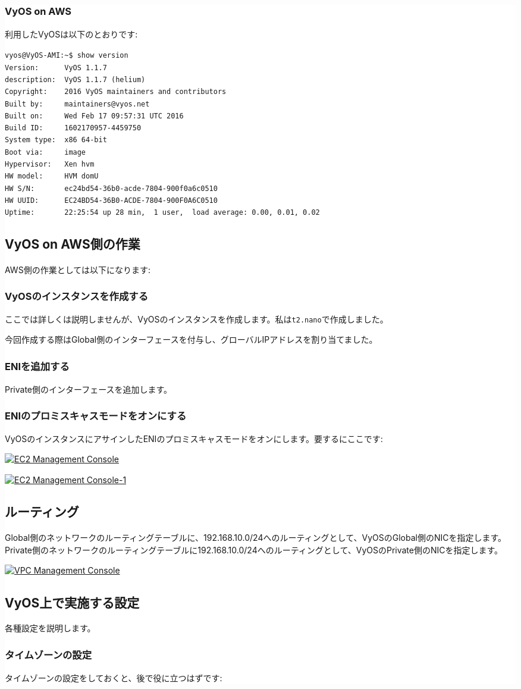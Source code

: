 ### VyOS on AWS
利用したVyOSは以下のとおりです:

```
vyos@VyOS-AMI:~$ show version
Version:      VyOS 1.1.7
description:  VyOS 1.1.7 (helium)
Copyright:    2016 VyOS maintainers and contributors
Built by:     maintainers@vyos.net
Built on:     Wed Feb 17 09:57:31 UTC 2016
Build ID:     1602170957-4459750
System type:  x86 64-bit
Boot via:     image
Hypervisor:   Xen hvm
HW model:     HVM domU
HW S/N:       ec24bd54-36b0-acde-7804-900f0a6c0510
HW UUID:      EC24BD54-36B0-ACDE-7804-900F0A6C0510
Uptime:       22:25:54 up 28 min,  1 user,  load average: 0.00, 0.01, 0.02
```

## VyOS on AWS側の作業
AWS側の作業としては以下になります:

### VyOSのインスタンスを作成する
ここでは詳しくは説明しませんが、VyOSのインスタンスを作成します。私は`t2.nano`で作成しました。

今回作成する際はGlobal側のインターフェースを付与し、グローバルIPアドレスを割り当てました。

### ENIを追加する
Private側のインターフェースを追加します。

### ENIのプロミスキャスモードをオンにする
VyOSのインスタンスにアサインしたENIのプロミスキャスモードをオンにします。要するにここです:

<a data-flickr-embed="true"  href="https://www.flickr.com/photos/42332031@N02/30054543483/in/dateposted/" title="EC2 Management Console"><img src="https://c4.staticflickr.com/6/5501/30054543483_95f2d3e98a_b.jpg" width="970" height="401" alt="EC2 Management Console"></a><script async src="//embedr.flickr.com/assets/client-code.js" charset="utf-8"></script>

<a data-flickr-embed="true"  href="https://www.flickr.com/photos/42332031@N02/30056697944/in/dateposted/" title="EC2 Management Console-1"><img src="https://c1.staticflickr.com/6/5785/30056697944_a227492cbf.jpg" width="399" height="260" alt="EC2 Management Console-1"></a><script async src="//embedr.flickr.com/assets/client-code.js" charset="utf-8"></script>

## ルーティング
Global側のネットワークのルーティングテーブルに、192.168.10.0/24へのルーティングとして、VyOSのGlobal側のNICを指定します。Private側のネットワークのルーティングテーブルに192.168.10.0/24へのルーティングとして、VyOSのPrivate側のNICを指定します。

<a data-flickr-embed="true"  href="https://www.flickr.com/photos/42332031@N02/30646346301/in/dateposted/" title="VPC Management Console"><img src="https://c6.staticflickr.com/6/5598/30646346301_1c74b54c99.jpg" width="500" height="158" alt="VPC Management Console"></a><script async src="//embedr.flickr.com/assets/client-code.js" charset="utf-8"></script>

## VyOS上で実施する設定
各種設定を説明します。

### タイムゾーンの設定
タイムゾーンの設定をしておくと、後で役に立つはずです:
